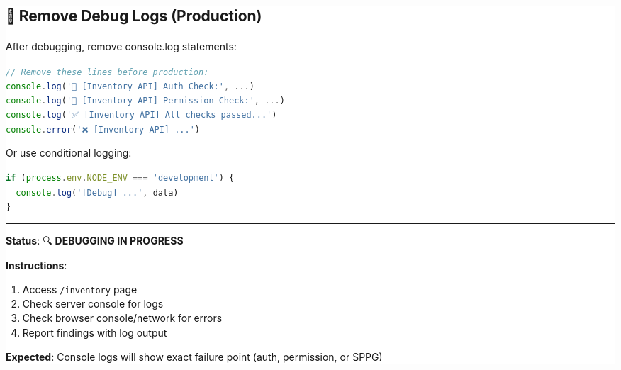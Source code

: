 
## 📝 Remove Debug Logs (Production)

After debugging, remove console.log statements:

```typescript
// Remove these lines before production:
console.log('🔐 [Inventory API] Auth Check:', ...)
console.log('🔑 [Inventory API] Permission Check:', ...)
console.log('✅ [Inventory API] All checks passed...')
console.error('❌ [Inventory API] ...')
```

Or use conditional logging:

```typescript
if (process.env.NODE_ENV === 'development') {
  console.log('[Debug] ...', data)
}
```

---

**Status**: 🔍 **DEBUGGING IN PROGRESS**

**Instructions**: 
1. Access `/inventory` page
2. Check server console for logs
3. Check browser console/network for errors
4. Report findings with log output

**Expected**: Console logs will show exact failure point (auth, permission, or SPPG)
